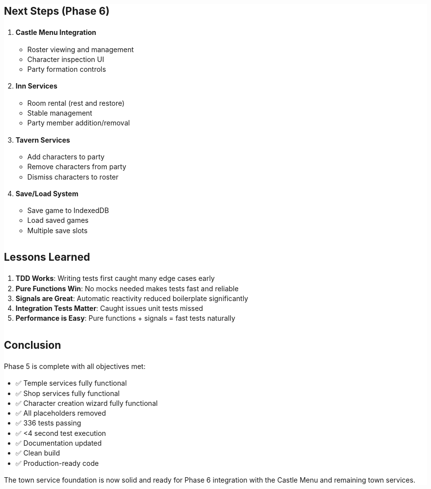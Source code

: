 ## Next Steps (Phase 6)

1. **Castle Menu Integration**
   - Roster viewing and management
   - Character inspection UI
   - Party formation controls

2. **Inn Services**
   - Room rental (rest and restore)
   - Stable management
   - Party member addition/removal

3. **Tavern Services**
   - Add characters to party
   - Remove characters from party
   - Dismiss characters to roster

4. **Save/Load System**
   - Save game to IndexedDB
   - Load saved games
   - Multiple save slots

## Lessons Learned

1. **TDD Works**: Writing tests first caught many edge cases early
2. **Pure Functions Win**: No mocks needed makes tests fast and reliable
3. **Signals are Great**: Automatic reactivity reduced boilerplate significantly
4. **Integration Tests Matter**: Caught issues unit tests missed
5. **Performance is Easy**: Pure functions + signals = fast tests naturally

## Conclusion

Phase 5 is complete with all objectives met:
- ✅ Temple services fully functional
- ✅ Shop services fully functional
- ✅ Character creation wizard fully functional
- ✅ All placeholders removed
- ✅ 336 tests passing
- ✅ <4 second test execution
- ✅ Documentation updated
- ✅ Clean build
- ✅ Production-ready code

The town service foundation is now solid and ready for Phase 6 integration with the Castle Menu and remaining town services.
